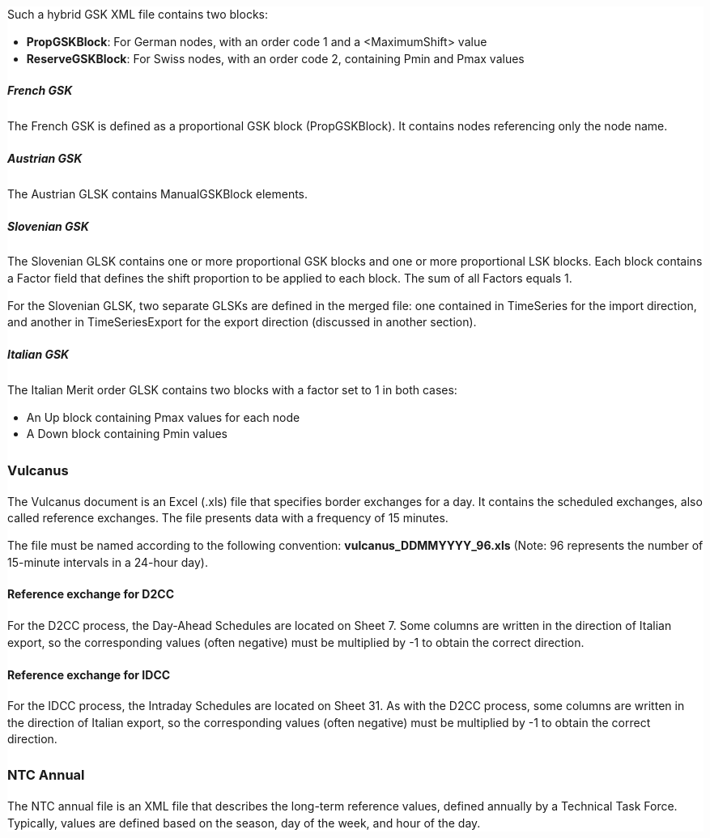 Such a hybrid GSK XML file contains two blocks:
- **PropGSKBlock**: For German nodes, with an order code 1 and a \<MaximumShift\> value 
- **ReserveGSKBlock**: For Swiss nodes, with an order code 2, containing Pmin and Pmax values

##### French GSK

The French GSK is defined as a proportional GSK block (PropGSKBlock). It contains nodes referencing only the node name.

##### Austrian GSK

The Austrian GLSK contains ManualGSKBlock elements.

##### Slovenian GSK

The Slovenian GLSK contains one or more proportional GSK blocks and one or more proportional LSK blocks. Each block contains a Factor field that defines the shift proportion to be applied to each block. The sum of all Factors equals 1. 

For the Slovenian GLSK, two separate GLSKs are defined in the merged file: one contained in TimeSeries for the import direction, and another in TimeSeriesExport for the export direction (discussed in another section).

##### Italian GSK

The Italian Merit order GLSK contains two blocks with a factor set to 1 in both cases:
- An Up block containing Pmax values for each node
- A Down block containing Pmin values

### Vulcanus

The Vulcanus document is an Excel (.xls) file that specifies border exchanges for a day. It contains the scheduled exchanges, also called reference exchanges. The file presents data with a frequency of 15 minutes.

The file must be named according to the following convention: **vulcanus_DDMMYYYY_96.xls** (Note: 96 represents the number of 15-minute intervals in a 24-hour day).

#### Reference exchange for D2CC

For the D2CC process, the Day-Ahead Schedules are located on Sheet 7. Some columns are written in the direction of Italian export, so the corresponding values (often negative) must be multiplied by -1 to obtain the correct direction.

#### Reference exchange for IDCC

For the IDCC process, the Intraday Schedules are located on Sheet 31. As with the D2CC process, some columns are written in the direction of Italian export, so the corresponding values (often negative) must be multiplied by -1 to obtain the correct direction.

### NTC Annual

The NTC annual file is an XML file that describes the long-term reference values, defined annually by a Technical Task Force. Typically, values are defined based on the season, day of the week, and hour of the day.
